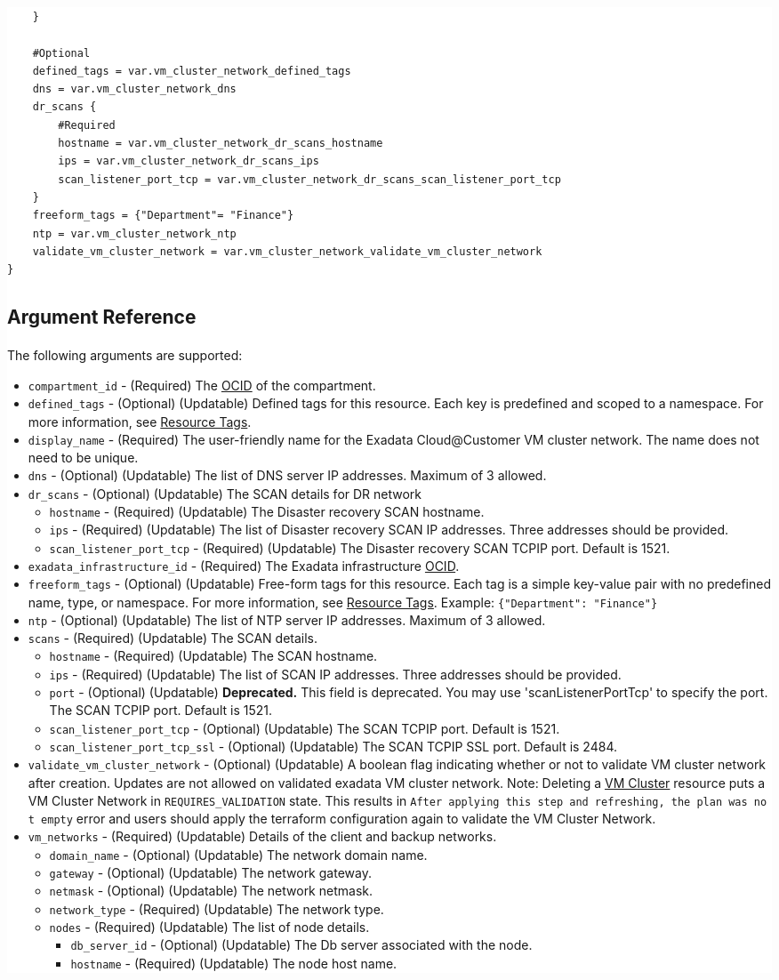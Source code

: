 ```hcl
	}

	#Optional
	defined_tags = var.vm_cluster_network_defined_tags
	dns = var.vm_cluster_network_dns
	dr_scans {
		#Required
		hostname = var.vm_cluster_network_dr_scans_hostname
		ips = var.vm_cluster_network_dr_scans_ips
		scan_listener_port_tcp = var.vm_cluster_network_dr_scans_scan_listener_port_tcp
	}
	freeform_tags = {"Department"= "Finance"}
	ntp = var.vm_cluster_network_ntp
	validate_vm_cluster_network = var.vm_cluster_network_validate_vm_cluster_network
}
```

## Argument Reference

The following arguments are supported:

* `compartment_id` - (Required) The [OCID](https://docs.cloud.oracle.com/iaas/Content/General/Concepts/identifiers.htm) of the compartment.
* `defined_tags` - (Optional) (Updatable) Defined tags for this resource. Each key is predefined and scoped to a namespace. For more information, see [Resource Tags](https://docs.cloud.oracle.com/iaas/Content/General/Concepts/resourcetags.htm). 
* `display_name` - (Required) The user-friendly name for the Exadata Cloud@Customer VM cluster network. The name does not need to be unique.
* `dns` - (Optional) (Updatable) The list of DNS server IP addresses. Maximum of 3 allowed.
* `dr_scans` - (Optional) (Updatable) The SCAN details for DR network
	* `hostname` - (Required) (Updatable) The Disaster recovery SCAN hostname.
	* `ips` - (Required) (Updatable) The list of Disaster recovery SCAN IP addresses. Three addresses should be provided.
	* `scan_listener_port_tcp` - (Required) (Updatable) The Disaster recovery SCAN TCPIP port. Default is 1521.
* `exadata_infrastructure_id` - (Required) The Exadata infrastructure [OCID](https://docs.cloud.oracle.com/iaas/Content/General/Concepts/identifiers.htm).
* `freeform_tags` - (Optional) (Updatable) Free-form tags for this resource. Each tag is a simple key-value pair with no predefined name, type, or namespace. For more information, see [Resource Tags](https://docs.cloud.oracle.com/iaas/Content/General/Concepts/resourcetags.htm).  Example: `{"Department": "Finance"}` 
* `ntp` - (Optional) (Updatable) The list of NTP server IP addresses. Maximum of 3 allowed.
* `scans` - (Required) (Updatable) The SCAN details.
	* `hostname` - (Required) (Updatable) The SCAN hostname.
	* `ips` - (Required) (Updatable) The list of SCAN IP addresses. Three addresses should be provided.
	* `port` - (Optional) (Updatable) **Deprecated.** This field is deprecated. You may use 'scanListenerPortTcp' to specify the port. The SCAN TCPIP port. Default is 1521. 
	* `scan_listener_port_tcp` - (Optional) (Updatable) The SCAN TCPIP port. Default is 1521.
	* `scan_listener_port_tcp_ssl` - (Optional) (Updatable) The SCAN TCPIP SSL port. Default is 2484.
* `validate_vm_cluster_network` - (Optional) (Updatable) A boolean flag indicating whether or not to validate VM cluster network after creation. Updates are not allowed on validated exadata VM cluster network. Note: Deleting a [VM Cluster](https://registry.terraform.io/providers/oracle/oci/latest/docs/resources/database_vm_cluster) resource puts a VM Cluster Network in `REQUIRES_VALIDATION` state. This results in `After applying this step and refreshing, the plan was not empty` error and users should apply the terraform configuration again to validate the VM Cluster Network.
* `vm_networks` - (Required) (Updatable) Details of the client and backup networks.
	* `domain_name` - (Optional) (Updatable) The network domain name.
	* `gateway` - (Optional) (Updatable) The network gateway.
	* `netmask` - (Optional) (Updatable) The network netmask.
	* `network_type` - (Required) (Updatable) The network type.
	* `nodes` - (Required) (Updatable) The list of node details.
		* `db_server_id` - (Optional) (Updatable) The Db server associated with the node.
		* `hostname` - (Required) (Updatable) The node host name.